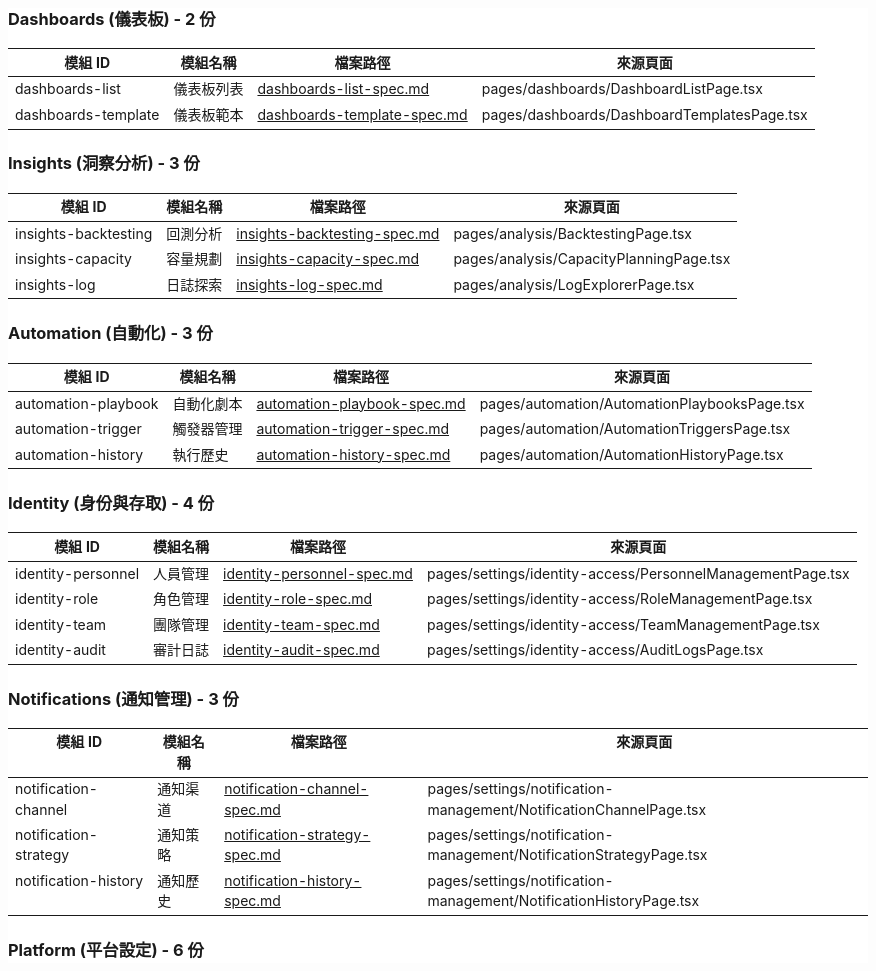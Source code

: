 ### Dashboards (儀表板) - 2 份

| 模組 ID | 模組名稱 | 檔案路徑 | 來源頁面 |
|---------|----------|----------|----------|
| dashboards-list | 儀表板列表 | [dashboards-list-spec.md](modules/dashboards-list-spec.md) | pages/dashboards/DashboardListPage.tsx |
| dashboards-template | 儀表板範本 | [dashboards-template-spec.md](modules/dashboards-template-spec.md) | pages/dashboards/DashboardTemplatesPage.tsx |

### Insights (洞察分析) - 3 份

| 模組 ID | 模組名稱 | 檔案路徑 | 來源頁面 |
|---------|----------|----------|----------|
| insights-backtesting | 回測分析 | [insights-backtesting-spec.md](modules/insights-backtesting-spec.md) | pages/analysis/BacktestingPage.tsx |
| insights-capacity | 容量規劃 | [insights-capacity-spec.md](modules/insights-capacity-spec.md) | pages/analysis/CapacityPlanningPage.tsx |
| insights-log | 日誌探索 | [insights-log-spec.md](modules/insights-log-spec.md) | pages/analysis/LogExplorerPage.tsx |

### Automation (自動化) - 3 份

| 模組 ID | 模組名稱 | 檔案路徑 | 來源頁面 |
|---------|----------|----------|----------|
| automation-playbook | 自動化劇本 | [automation-playbook-spec.md](modules/automation-playbook-spec.md) | pages/automation/AutomationPlaybooksPage.tsx |
| automation-trigger | 觸發器管理 | [automation-trigger-spec.md](modules/automation-trigger-spec.md) | pages/automation/AutomationTriggersPage.tsx |
| automation-history | 執行歷史 | [automation-history-spec.md](modules/automation-history-spec.md) | pages/automation/AutomationHistoryPage.tsx |

### Identity (身份與存取) - 4 份

| 模組 ID | 模組名稱 | 檔案路徑 | 來源頁面 |
|---------|----------|----------|----------|
| identity-personnel | 人員管理 | [identity-personnel-spec.md](modules/identity-personnel-spec.md) | pages/settings/identity-access/PersonnelManagementPage.tsx |
| identity-role | 角色管理 | [identity-role-spec.md](modules/identity-role-spec.md) | pages/settings/identity-access/RoleManagementPage.tsx |
| identity-team | 團隊管理 | [identity-team-spec.md](modules/identity-team-spec.md) | pages/settings/identity-access/TeamManagementPage.tsx |
| identity-audit | 審計日誌 | [identity-audit-spec.md](modules/identity-audit-spec.md) | pages/settings/identity-access/AuditLogsPage.tsx |

### Notifications (通知管理) - 3 份

| 模組 ID | 模組名稱 | 檔案路徑 | 來源頁面 |
|---------|----------|----------|----------|
| notification-channel | 通知渠道 | [notification-channel-spec.md](modules/notification-channel-spec.md) | pages/settings/notification-management/NotificationChannelPage.tsx |
| notification-strategy | 通知策略 | [notification-strategy-spec.md](modules/notification-strategy-spec.md) | pages/settings/notification-management/NotificationStrategyPage.tsx |
| notification-history | 通知歷史 | [notification-history-spec.md](modules/notification-history-spec.md) | pages/settings/notification-management/NotificationHistoryPage.tsx |

### Platform (平台設定) - 6 份
